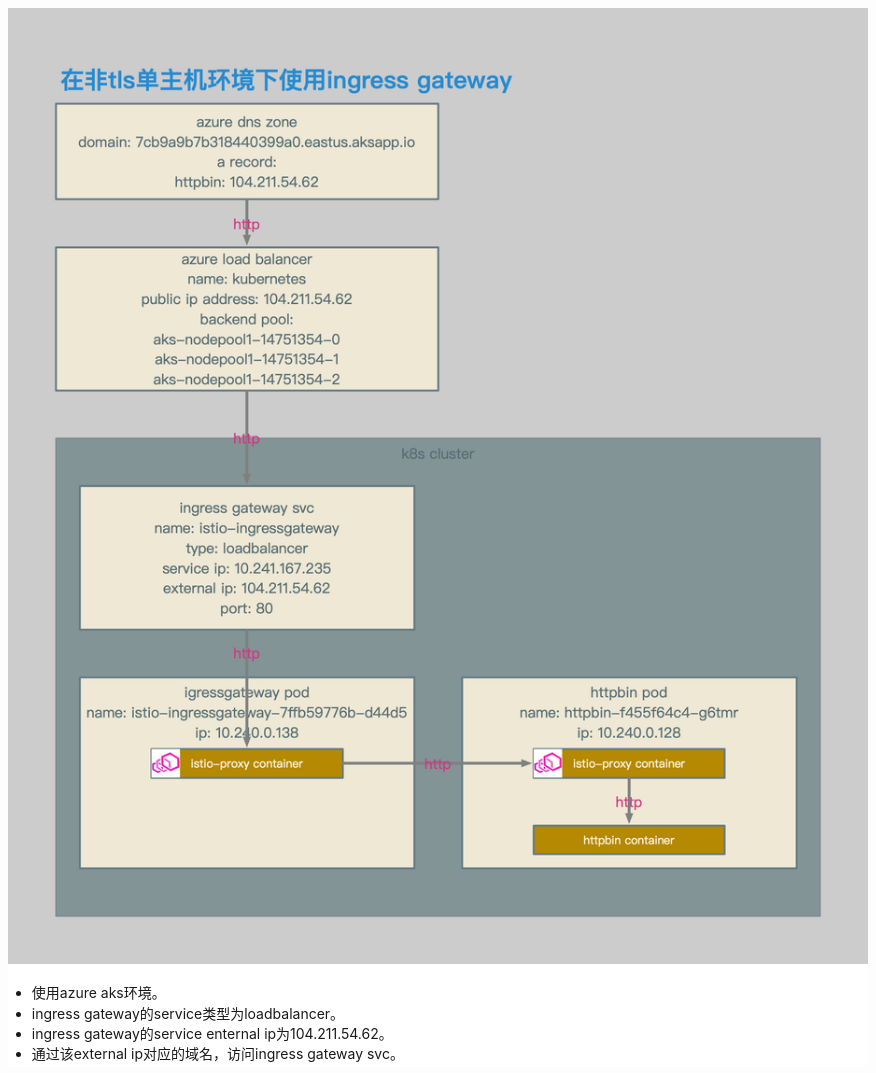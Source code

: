 ![](006tNbRwly1fwvgzlp7z2j31g21lvwl8.jpg)

- 使用azure aks环境。
- ingress gateway的service类型为loadbalancer。
- ingress gateway的service enternal ip为104.211.54.62。
- 通过该external ip对应的域名，访问ingress gateway svc。
